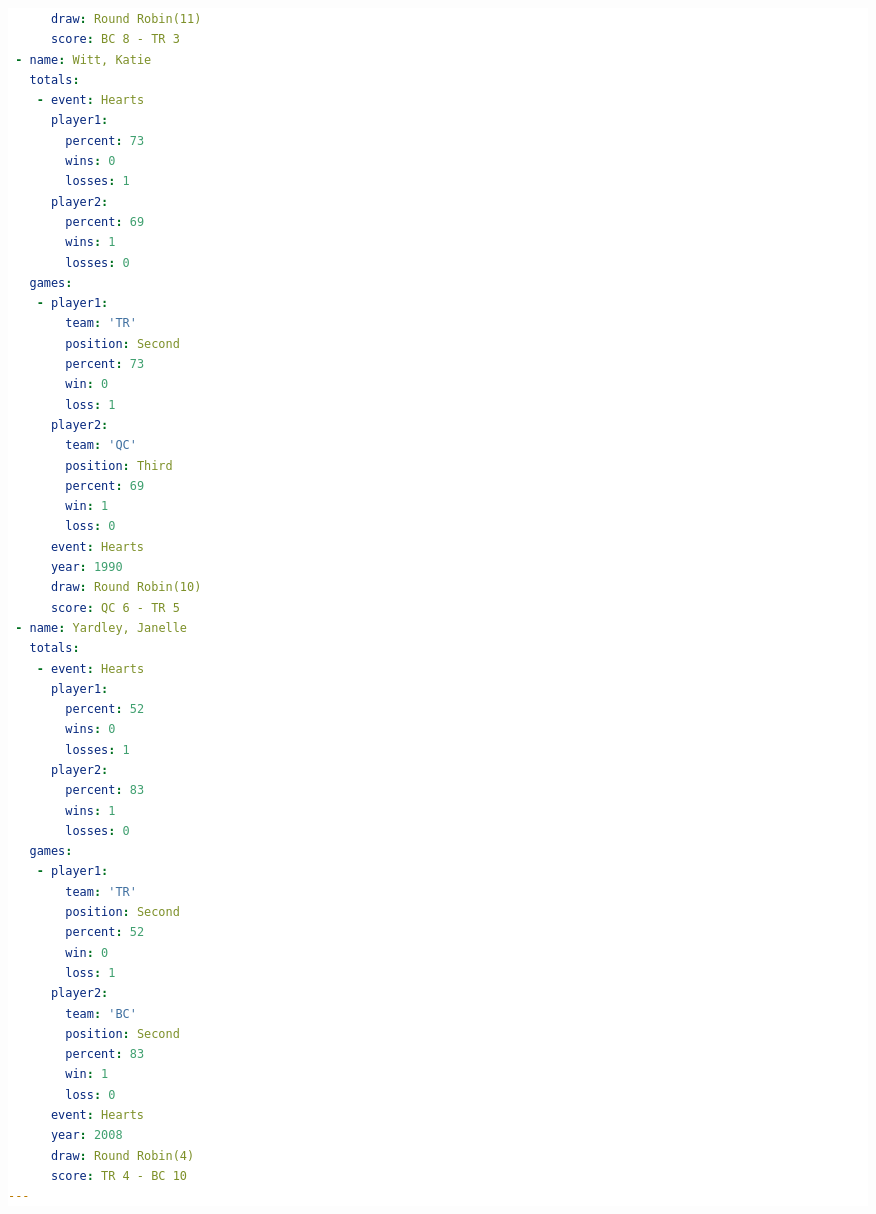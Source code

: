 ```yaml
      draw: Round Robin(11)
      score: BC 8 - TR 3
 - name: Witt, Katie
   totals:
    - event: Hearts
      player1:
        percent: 73
        wins: 0
        losses: 1
      player2:
        percent: 69
        wins: 1
        losses: 0
   games:
    - player1:
        team: 'TR'
        position: Second
        percent: 73
        win: 0
        loss: 1
      player2:
        team: 'QC'
        position: Third
        percent: 69
        win: 1
        loss: 0
      event: Hearts
      year: 1990
      draw: Round Robin(10)
      score: QC 6 - TR 5
 - name: Yardley, Janelle
   totals:
    - event: Hearts
      player1:
        percent: 52
        wins: 0
        losses: 1
      player2:
        percent: 83
        wins: 1
        losses: 0
   games:
    - player1:
        team: 'TR'
        position: Second
        percent: 52
        win: 0
        loss: 1
      player2:
        team: 'BC'
        position: Second
        percent: 83
        win: 1
        loss: 0
      event: Hearts
      year: 2008
      draw: Round Robin(4)
      score: TR 4 - BC 10
---
```

